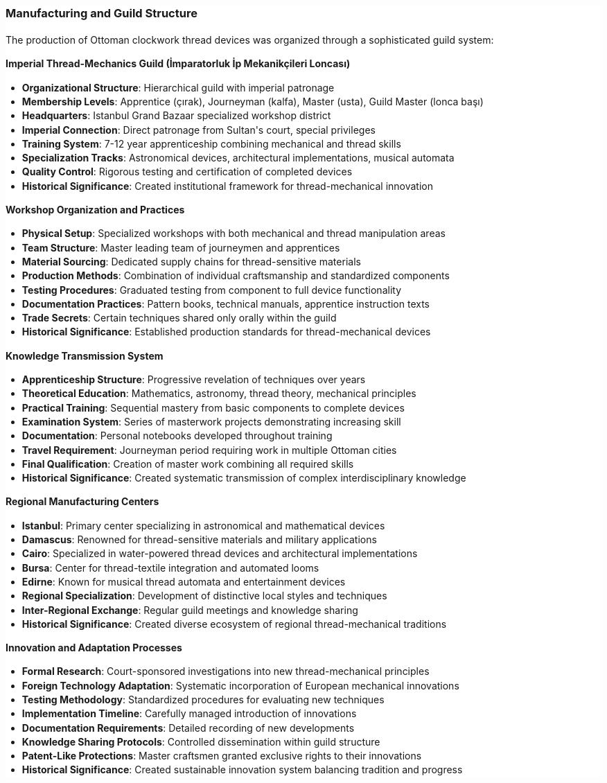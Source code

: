 ### Manufacturing and Guild Structure

The production of Ottoman clockwork thread devices was organized through a sophisticated guild system:

**Imperial Thread-Mechanics Guild (İmparatorluk İp Mekanikçileri Loncası)**
- **Organizational Structure**: Hierarchical guild with imperial patronage
- **Membership Levels**: Apprentice (çırak), Journeyman (kalfa), Master (usta), Guild Master (lonca başı)
- **Headquarters**: Istanbul Grand Bazaar specialized workshop district
- **Imperial Connection**: Direct patronage from Sultan's court, special privileges
- **Training System**: 7-12 year apprenticeship combining mechanical and thread skills
- **Specialization Tracks**: Astronomical devices, architectural implementations, musical automata
- **Quality Control**: Rigorous testing and certification of completed devices
- **Historical Significance**: Created institutional framework for thread-mechanical innovation

**Workshop Organization and Practices**
- **Physical Setup**: Specialized workshops with both mechanical and thread manipulation areas
- **Team Structure**: Master leading team of journeymen and apprentices
- **Material Sourcing**: Dedicated supply chains for thread-sensitive materials
- **Production Methods**: Combination of individual craftsmanship and standardized components
- **Testing Procedures**: Graduated testing from component to full device functionality
- **Documentation Practices**: Pattern books, technical manuals, apprentice instruction texts
- **Trade Secrets**: Certain techniques shared only orally within the guild
- **Historical Significance**: Established production standards for thread-mechanical devices

**Knowledge Transmission System**
- **Apprenticeship Structure**: Progressive revelation of techniques over years
- **Theoretical Education**: Mathematics, astronomy, thread theory, mechanical principles
- **Practical Training**: Sequential mastery from basic components to complete devices
- **Examination System**: Series of masterwork projects demonstrating increasing skill
- **Documentation**: Personal notebooks developed throughout training
- **Travel Requirement**: Journeyman period requiring work in multiple Ottoman cities
- **Final Qualification**: Creation of master work combining all required skills
- **Historical Significance**: Created systematic transmission of complex interdisciplinary knowledge

**Regional Manufacturing Centers**
- **Istanbul**: Primary center specializing in astronomical and mathematical devices
- **Damascus**: Renowned for thread-sensitive materials and military applications
- **Cairo**: Specialized in water-powered thread devices and architectural implementations
- **Bursa**: Center for thread-textile integration and automated looms
- **Edirne**: Known for musical thread automata and entertainment devices
- **Regional Specialization**: Development of distinctive local styles and techniques
- **Inter-Regional Exchange**: Regular guild meetings and knowledge sharing
- **Historical Significance**: Created diverse ecosystem of regional thread-mechanical traditions

**Innovation and Adaptation Processes**
- **Formal Research**: Court-sponsored investigations into new thread-mechanical principles
- **Foreign Technology Adaptation**: Systematic incorporation of European mechanical innovations
- **Testing Methodology**: Standardized procedures for evaluating new techniques
- **Implementation Timeline**: Carefully managed introduction of innovations
- **Documentation Requirements**: Detailed recording of new developments
- **Knowledge Sharing Protocols**: Controlled dissemination within guild structure
- **Patent-Like Protections**: Master craftsmen granted exclusive rights to their innovations
- **Historical Significance**: Created sustainable innovation system balancing tradition and progress
